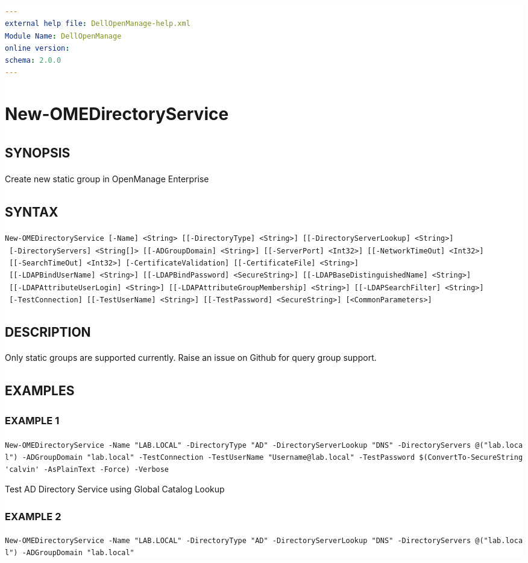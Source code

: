 ```yaml
---
external help file: DellOpenManage-help.xml
Module Name: DellOpenManage
online version:
schema: 2.0.0
---
```


# New-OMEDirectoryService

## SYNOPSIS
Create new static group in OpenManage Enterprise

## SYNTAX

```
New-OMEDirectoryService [-Name] <String> [[-DirectoryType] <String>] [[-DirectoryServerLookup] <String>]
 [-DirectoryServers] <String[]> [[-ADGroupDomain] <String>] [[-ServerPort] <Int32>] [[-NetworkTimeOut] <Int32>]
 [[-SearchTimeOut] <Int32>] [-CertificateValidation] [[-CertificateFile] <String>]
 [[-LDAPBindUserName] <String>] [[-LDAPBindPassword] <SecureString>] [[-LDAPBaseDistinguishedName] <String>]
 [[-LDAPAttributeUserLogin] <String>] [[-LDAPAttributeGroupMembership] <String>] [[-LDAPSearchFilter] <String>]
 [-TestConnection] [[-TestUserName] <String>] [[-TestPassword] <SecureString>] [<CommonParameters>]
```

## DESCRIPTION
Only static groups are supported currently.
Raise an issue on Github for query group support.

## EXAMPLES

### EXAMPLE 1
```
New-OMEDirectoryService -Name "LAB.LOCAL" -DirectoryType "AD" -DirectoryServerLookup "DNS" -DirectoryServers @("lab.local") -ADGroupDomain "lab.local" -TestConnection -TestUserName "Username@lab.local" -TestPassword $(ConvertTo-SecureString 'calvin' -AsPlainText -Force) -Verbose
```

Test AD Directory Service using Global Catalog Lookup

### EXAMPLE 2
```
New-OMEDirectoryService -Name "LAB.LOCAL" -DirectoryType "AD" -DirectoryServerLookup "DNS" -DirectoryServers @("lab.local") -ADGroupDomain "lab.local"
```
